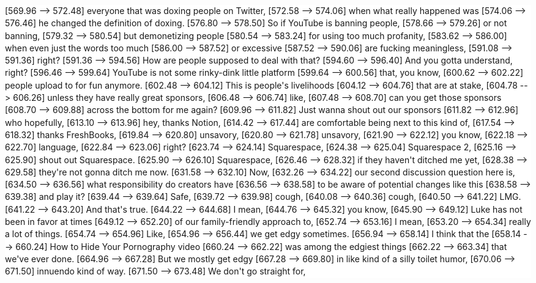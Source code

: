 [569.96 --> 572.48]  everyone that was doxing people on Twitter,
[572.58 --> 574.06]  when what really happened was
[574.06 --> 576.46]  he changed the definition of doxing.
[576.80 --> 578.50]  So if YouTube is banning people,
[578.66 --> 579.26]  or not banning,
[579.32 --> 580.54]  but demonetizing people
[580.54 --> 583.24]  for using too much profanity,
[583.62 --> 586.00]  when even just the words too much
[586.00 --> 587.52]  or excessive
[587.52 --> 590.06]  are fucking meaningless,
[591.08 --> 591.36]  right?
[591.36 --> 594.56]  How are people supposed to deal with that?
[594.60 --> 596.40]  And you gotta understand, right?
[596.46 --> 599.64]  YouTube is not some rinky-dink little platform
[599.64 --> 600.56]  that, you know,
[600.62 --> 602.22]  people upload to for fun anymore.
[602.48 --> 604.12]  This is people's livelihoods
[604.12 --> 604.76]  that are at stake,
[604.78 --> 606.26]  unless they have really great sponsors,
[606.48 --> 606.74]  like,
[607.48 --> 608.70]  can you get those sponsors
[608.70 --> 609.88]  across the bottom for me again?
[609.96 --> 611.82]  Just wanna shout out our sponsors
[611.82 --> 612.96]  who hopefully,
[613.10 --> 613.96]  hey, thanks Notion,
[614.42 --> 617.44]  are comfortable being next to this kind of,
[617.54 --> 618.32]  thanks FreshBooks,
[619.84 --> 620.80]  unsavory,
[620.80 --> 621.78]  unsavory,
[621.90 --> 622.12]  you know,
[622.18 --> 622.70]  language,
[622.84 --> 623.06]  right?
[623.74 --> 624.14]  Squarespace,
[624.38 --> 625.04]  Squarespace 2,
[625.16 --> 625.90]  shout out Squarespace.
[625.90 --> 626.10]  Squarespace,
[626.46 --> 628.32]  if they haven't ditched me yet,
[628.38 --> 629.58]  they're not gonna ditch me now.
[631.58 --> 632.10]  Now,
[632.26 --> 634.22]  our second discussion question here is,
[634.50 --> 636.56]  what responsibility do creators have
[636.56 --> 638.58]  to be aware of potential changes like this
[638.58 --> 639.38]  and play it?
[639.44 --> 639.64]  Safe,
[639.72 --> 639.98]  cough,
[640.08 --> 640.36]  cough,
[640.50 --> 641.22]  LMG.
[641.22 --> 643.20]  And that's true.
[644.22 --> 644.68]  I mean,
[644.76 --> 645.32]  you know,
[645.90 --> 649.12]  Luke has not been in favor at times
[649.12 --> 652.20]  of our family-friendly approach to,
[652.74 --> 653.16]  I mean,
[653.20 --> 654.34]  really a lot of things.
[654.74 --> 654.96]  Like,
[654.96 --> 656.44]  we get edgy sometimes.
[656.94 --> 658.14]  I think that the
[658.14 --> 660.24]  How to Hide Your Pornography video
[660.24 --> 662.22]  was among the edgiest things
[662.22 --> 663.34]  that we've ever done.
[664.96 --> 667.28]  But we mostly get edgy
[667.28 --> 669.80]  in like kind of a silly toilet humor,
[670.06 --> 671.50]  innuendo kind of way.
[671.50 --> 673.48]  We don't go straight for,